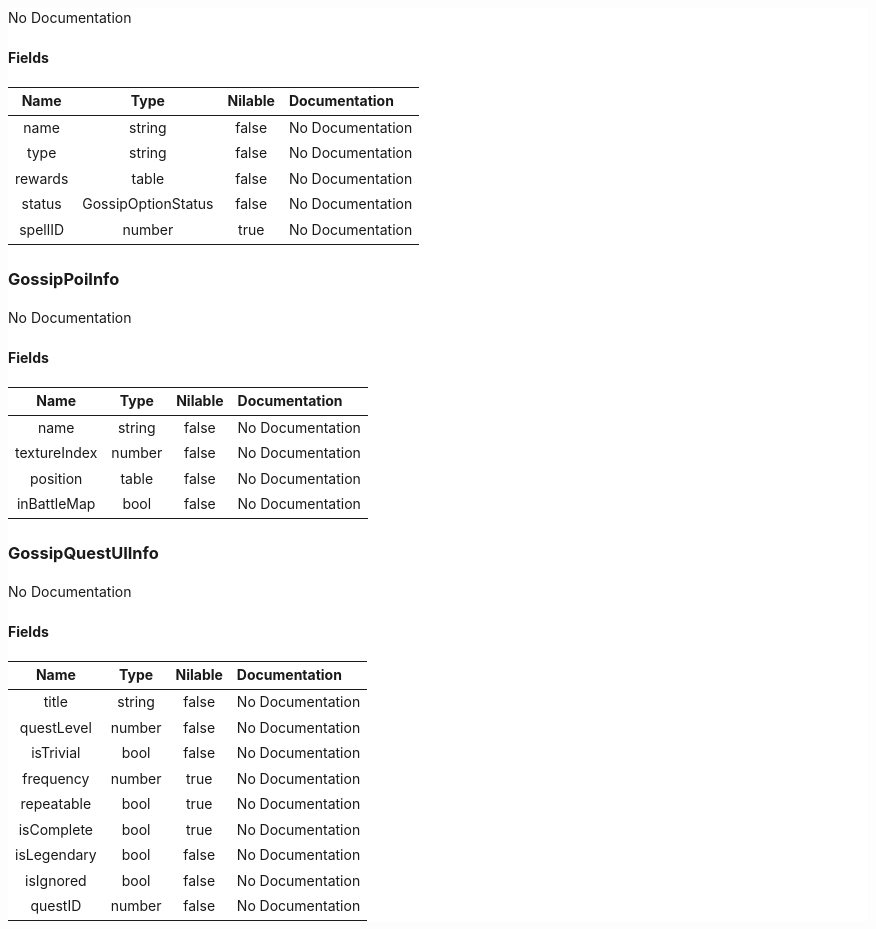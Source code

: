 No Documentation

#### Fields
|Name|Type|Nilable|Documentation|
|:---:|:---:|:---:|:---|
|name|string|false|No Documentation|
|type|string|false|No Documentation|
|rewards|table|false|No Documentation|
|status|GossipOptionStatus|false|No Documentation|
|spellID|number|true|No Documentation|
### GossipPoiInfo

No Documentation

#### Fields
|Name|Type|Nilable|Documentation|
|:---:|:---:|:---:|:---|
|name|string|false|No Documentation|
|textureIndex|number|false|No Documentation|
|position|table|false|No Documentation|
|inBattleMap|bool|false|No Documentation|
### GossipQuestUIInfo

No Documentation

#### Fields
|Name|Type|Nilable|Documentation|
|:---:|:---:|:---:|:---|
|title|string|false|No Documentation|
|questLevel|number|false|No Documentation|
|isTrivial|bool|false|No Documentation|
|frequency|number|true|No Documentation|
|repeatable|bool|true|No Documentation|
|isComplete|bool|true|No Documentation|
|isLegendary|bool|false|No Documentation|
|isIgnored|bool|false|No Documentation|
|questID|number|false|No Documentation|